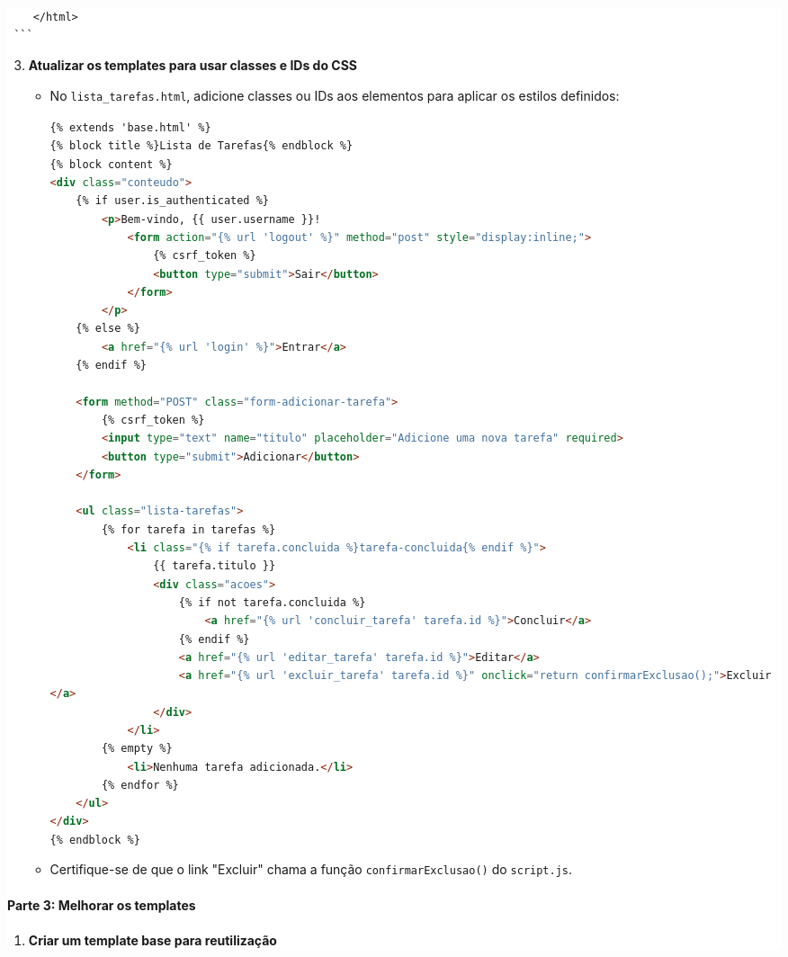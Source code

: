         </html>
     ```

3. **Atualizar os templates para usar classes e IDs do CSS**

   - No `lista_tarefas.html`, adicione classes ou IDs aos elementos para aplicar os estilos definidos:

     ```html
     {% extends 'base.html' %}
     {% block title %}Lista de Tarefas{% endblock %}
     {% block content %}
     <div class="conteudo">
         {% if user.is_authenticated %}
             <p>Bem-vindo, {{ user.username }}!
                 <form action="{% url 'logout' %}" method="post" style="display:inline;">
                     {% csrf_token %}
                     <button type="submit">Sair</button>
                 </form>
             </p>
         {% else %}
             <a href="{% url 'login' %}">Entrar</a>
         {% endif %}

         <form method="POST" class="form-adicionar-tarefa">
             {% csrf_token %}
             <input type="text" name="titulo" placeholder="Adicione uma nova tarefa" required>
             <button type="submit">Adicionar</button>
         </form>

         <ul class="lista-tarefas">
             {% for tarefa in tarefas %}
                 <li class="{% if tarefa.concluida %}tarefa-concluida{% endif %}">
                     {{ tarefa.titulo }}
                     <div class="acoes">
                         {% if not tarefa.concluida %}
                             <a href="{% url 'concluir_tarefa' tarefa.id %}">Concluir</a>
                         {% endif %}
                         <a href="{% url 'editar_tarefa' tarefa.id %}">Editar</a>
                         <a href="{% url 'excluir_tarefa' tarefa.id %}" onclick="return confirmarExclusao();">Excluir</a>
                     </div>
                 </li>
             {% empty %}
                 <li>Nenhuma tarefa adicionada.</li>
             {% endfor %}
         </ul>
     </div>
     {% endblock %}
     ```

   - Certifique-se de que o link "Excluir" chama a função `confirmarExclusao()` do `script.js`.

#### Parte 3: Melhorar os templates

1. **Criar um template base para reutilização**
